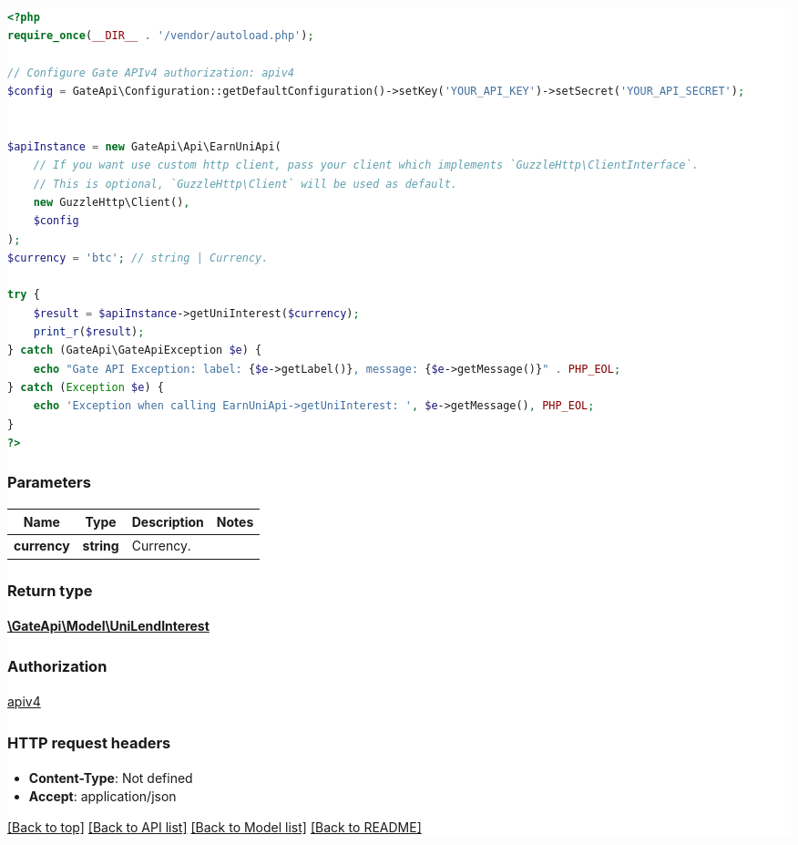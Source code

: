 ```php
<?php
require_once(__DIR__ . '/vendor/autoload.php');

// Configure Gate APIv4 authorization: apiv4
$config = GateApi\Configuration::getDefaultConfiguration()->setKey('YOUR_API_KEY')->setSecret('YOUR_API_SECRET');


$apiInstance = new GateApi\Api\EarnUniApi(
    // If you want use custom http client, pass your client which implements `GuzzleHttp\ClientInterface`.
    // This is optional, `GuzzleHttp\Client` will be used as default.
    new GuzzleHttp\Client(),
    $config
);
$currency = 'btc'; // string | Currency.

try {
    $result = $apiInstance->getUniInterest($currency);
    print_r($result);
} catch (GateApi\GateApiException $e) {
    echo "Gate API Exception: label: {$e->getLabel()}, message: {$e->getMessage()}" . PHP_EOL;
} catch (Exception $e) {
    echo 'Exception when calling EarnUniApi->getUniInterest: ', $e->getMessage(), PHP_EOL;
}
?>
```

### Parameters


Name | Type | Description  | Notes
------------- | ------------- | ------------- | -------------
 **currency** | **string**| Currency. |

### Return type

[**\GateApi\Model\UniLendInterest**](../Model/UniLendInterest.md)

### Authorization

[apiv4](../../README.md#apiv4)

### HTTP request headers

- **Content-Type**: Not defined
- **Accept**: application/json

[[Back to top]](#) [[Back to API list]](../../README.md#documentation-for-api-endpoints)
[[Back to Model list]](../../README.md#documentation-for-models)
[[Back to README]](../../README.md)

